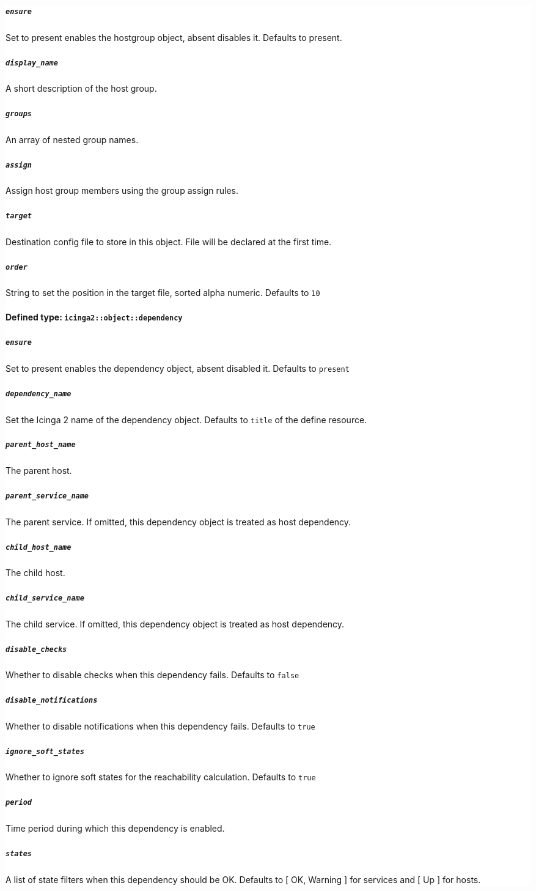 ##### `ensure`
Set to present enables the hostgroup object, absent disables it. Defaults to present.

##### `display_name`
A short description of the host group.

##### `groups`
An array of nested group names.

##### `assign`
Assign host group members using the group assign rules.

##### `target`
Destination config file to store in this object. File will be declared at the first time.

##### `order`
String to set the position in the target file, sorted alpha numeric. Defaults to `10`

#### Defined type: `icinga2::object::dependency`

##### `ensure`
Set to present enables the dependency object, absent disabled it. Defaults to `present`

##### `dependency_name`
Set the Icinga 2 name of the dependency object. Defaults to `title` of the define resource.

##### `parent_host_name`
The parent host.

##### `parent_service_name`
The parent service. If omitted, this dependency object is treated as host dependency.

##### `child_host_name`
The child host.

##### `child_service_name`
The child service. If omitted, this dependency object is treated as host dependency.

##### `disable_checks`
Whether to disable checks when this dependency fails. Defaults to `false`

##### `disable_notifications`
Whether to disable notifications when this dependency fails. Defaults to `true`

##### `ignore_soft_states`
Whether to ignore soft states for the reachability calculation. Defaults to `true`

##### `period`
Time period during which this dependency is enabled.

##### `states`
A list of state filters when this dependency should be OK. Defaults to [ OK, Warning ] for services and [ Up ] for hosts.


[Overview]: #overview
[Module description]: #module-description
[Setup]: #setup
[What Icinga 2 affects]: #what-icinga2-affects
[Usage]: #usage
[Reference]: #reference
[Public Classes]: #public-classes
[Private Classes]: #private-classes
[Public Defined Types]: #public-defined-types
[Private Defined Types]: #private-defined-types
[Limitations]: #limitations
[Development]: #development
[distributed monitoring]: http://docs.icinga.com/icinga2/latest/doc/module/icinga2/chapter/distributed-monitoring
[examples]: examples
[puppetlabs/stdlib]: https://github.com/puppetlabs/puppetlabs-stdlib
[puppetlabs/concat]: https://github.com/puppetlabs/puppetlabs-concat
[puppetlabs/apt]: https://github.com/puppetlabs/puppetlabs-apt
[puppetlabs/chocolatey]: https://github.com/puppetlabs/puppetlabs-chocolatey
[puppet/zypprepo]: https://forge.puppet.com/puppet/zypprepo
[puppetlabs/mysql]: https://github.com/puppetlabs/puppetlabs-mysql
[puppetlabs/puppetlabs-postgresql]: https://github.com/puppetlabs/puppetlabs-postgresql
[puppet-icinga2]: https://github.com/icinga/puppet-icinga2
[packages.icinga.com]: https://packages.icinga.com
[Chocolatey]: https://chocolatey.org
[SemVer 1.0.0]: http://semver.org/spec/v1.0.0.html
[CONTRIBUTING.md]: CONTRIBUTING.md
[TESTING.md]: TESTING.md
[RELEASE.md]: RELEASE.md
[CHANGELOG.md]: CHANGELOG.md
[AUTHORS]: AUTHORS